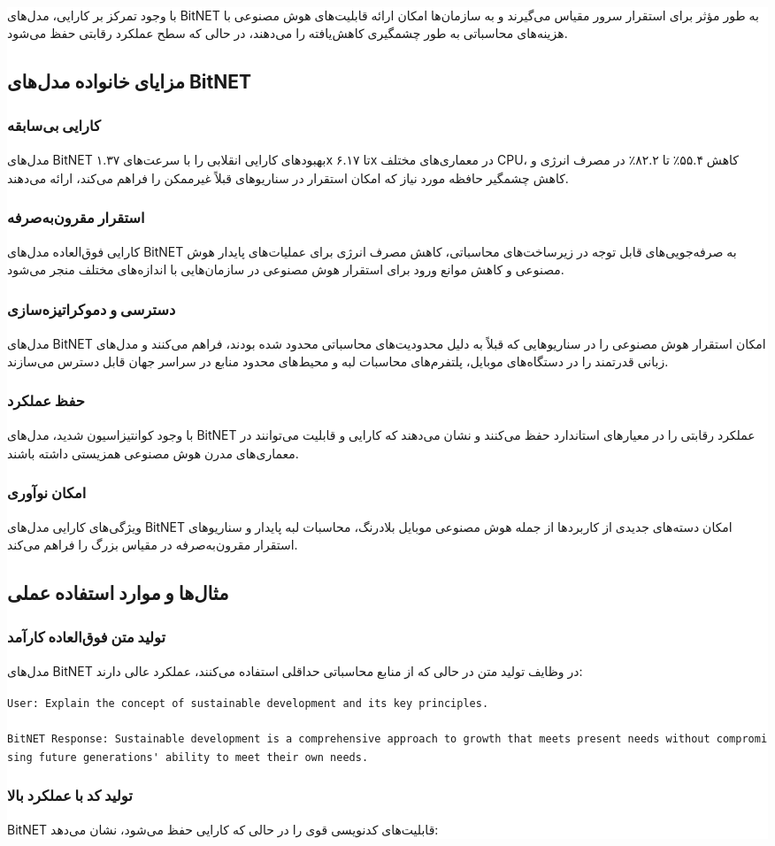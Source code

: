 با وجود تمرکز بر کارایی، مدل‌های BitNET به طور مؤثر برای استقرار سرور مقیاس می‌گیرند و به سازمان‌ها امکان ارائه قابلیت‌های هوش مصنوعی با هزینه‌های محاسباتی به طور چشمگیری کاهش‌یافته را می‌دهند، در حالی که سطح عملکرد رقابتی حفظ می‌شود.

## مزایای خانواده مدل‌های BitNET

### کارایی بی‌سابقه

مدل‌های BitNET بهبودهای کارایی انقلابی را با سرعت‌های ۱.۳۷x تا ۶.۱۷x در معماری‌های مختلف CPU، کاهش ۵۵.۴٪ تا ۸۲.۲٪ در مصرف انرژی و کاهش چشمگیر حافظه مورد نیاز که امکان استقرار در سناریوهای قبلاً غیرممکن را فراهم می‌کند، ارائه می‌دهند.

### استقرار مقرون‌به‌صرفه

کارایی فوق‌العاده مدل‌های BitNET به صرفه‌جویی‌های قابل توجه در زیرساخت‌های محاسباتی، کاهش مصرف انرژی برای عملیات‌های پایدار هوش مصنوعی و کاهش موانع ورود برای استقرار هوش مصنوعی در سازمان‌هایی با اندازه‌های مختلف منجر می‌شود.

### دسترسی و دموکراتیزه‌سازی

مدل‌های BitNET امکان استقرار هوش مصنوعی را در سناریوهایی که قبلاً به دلیل محدودیت‌های محاسباتی محدود شده بودند، فراهم می‌کنند و مدل‌های زبانی قدرتمند را در دستگاه‌های موبایل، پلتفرم‌های محاسبات لبه و محیط‌های محدود منابع در سراسر جهان قابل دسترس می‌سازند.

### حفظ عملکرد

با وجود کوانتیزاسیون شدید، مدل‌های BitNET عملکرد رقابتی را در معیارهای استاندارد حفظ می‌کنند و نشان می‌دهند که کارایی و قابلیت می‌توانند در معماری‌های مدرن هوش مصنوعی همزیستی داشته باشند.

### امکان نوآوری

ویژگی‌های کارایی مدل‌های BitNET امکان دسته‌های جدیدی از کاربردها از جمله هوش مصنوعی موبایل بلادرنگ، محاسبات لبه پایدار و سناریوهای استقرار مقرون‌به‌صرفه در مقیاس بزرگ را فراهم می‌کند.

## مثال‌ها و موارد استفاده عملی

### تولید متن فوق‌العاده کارآمد

مدل‌های BitNET در وظایف تولید متن در حالی که از منابع محاسباتی حداقلی استفاده می‌کنند، عملکرد عالی دارند:

```
User: Explain the concept of sustainable development and its key principles.

BitNET Response: Sustainable development is a comprehensive approach to growth that meets present needs without compromising future generations' ability to meet their own needs. 

```

### تولید کد با عملکرد بالا

BitNET قابلیت‌های کدنویسی قوی را در حالی که کارایی حفظ می‌شود، نشان می‌دهد:
